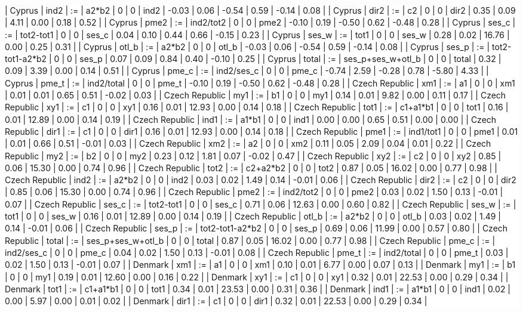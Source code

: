| Cyprus             | ind2  | :=  | a2\*b2            |     0 |     0 | ind2  | -0.03 | 0.06 | -0.54 |   0.59 |    -0.14 |     0.08 |
| Cyprus             | dir2  | :=  | c2                |     0 |     0 | dir2  |  0.35 | 0.09 |  4.11 |   0.00 |     0.18 |     0.52 |
| Cyprus             | pme2  | :=  | ind2/tot2         |     0 |     0 | pme2  | -0.10 | 0.19 | -0.50 |   0.62 |    -0.48 |     0.28 |
| Cyprus             | ses_c | :=  | tot2-tot1         |     0 |     0 | ses_c |  0.04 | 0.10 |  0.44 |   0.66 |    -0.15 |     0.23 |
| Cyprus             | ses_w | :=  | tot1              |     0 |     0 | ses_w |  0.28 | 0.02 | 16.76 |   0.00 |     0.25 |     0.31 |
| Cyprus             | otl_b | :=  | a2\*b2            |     0 |     0 | otl_b | -0.03 | 0.06 | -0.54 |   0.59 |    -0.14 |     0.08 |
| Cyprus             | ses_p | :=  | tot2-tot1-a2\*b2  |     0 |     0 | ses_p |  0.07 | 0.09 |  0.84 |   0.40 |    -0.10 |     0.25 |
| Cyprus             | total | :=  | ses_p+ses_w+otl_b |     0 |     0 | total |  0.32 | 0.09 |  3.39 |   0.00 |     0.14 |     0.51 |
| Cyprus             | pme_c | :=  | ind2/ses_c        |     0 |     0 | pme_c | -0.74 | 2.59 | -0.28 |   0.78 |    -5.80 |     4.33 |
| Cyprus             | pme_t | :=  | ind2/total        |     0 |     0 | pme_t | -0.10 | 0.19 | -0.50 |   0.62 |    -0.48 |     0.28 |
| Czech Republic     | xm1   | :=  | a1                |     0 |     0 | xm1   |  0.01 | 0.01 |  0.65 |   0.51 |    -0.02 |     0.03 |
| Czech Republic     | my1   | :=  | b1                |     0 |     0 | my1   |  0.14 | 0.01 |  9.82 |   0.00 |     0.11 |     0.17 |
| Czech Republic     | xy1   | :=  | c1                |     0 |     0 | xy1   |  0.16 | 0.01 | 12.93 |   0.00 |     0.14 |     0.18 |
| Czech Republic     | tot1  | :=  | c1+a1\*b1         |     0 |     0 | tot1  |  0.16 | 0.01 | 12.89 |   0.00 |     0.14 |     0.19 |
| Czech Republic     | ind1  | :=  | a1\*b1            |     0 |     0 | ind1  |  0.00 | 0.00 |  0.65 |   0.51 |     0.00 |     0.00 |
| Czech Republic     | dir1  | :=  | c1                |     0 |     0 | dir1  |  0.16 | 0.01 | 12.93 |   0.00 |     0.14 |     0.18 |
| Czech Republic     | pme1  | :=  | ind1/tot1         |     0 |     0 | pme1  |  0.01 | 0.01 |  0.66 |   0.51 |    -0.01 |     0.03 |
| Czech Republic     | xm2   | :=  | a2                |     0 |     0 | xm2   |  0.11 | 0.05 |  2.09 |   0.04 |     0.01 |     0.22 |
| Czech Republic     | my2   | :=  | b2                |     0 |     0 | my2   |  0.23 | 0.12 |  1.81 |   0.07 |    -0.02 |     0.47 |
| Czech Republic     | xy2   | :=  | c2                |     0 |     0 | xy2   |  0.85 | 0.06 | 15.30 |   0.00 |     0.74 |     0.96 |
| Czech Republic     | tot2  | :=  | c2+a2\*b2         |     0 |     0 | tot2  |  0.87 | 0.05 | 16.02 |   0.00 |     0.77 |     0.98 |
| Czech Republic     | ind2  | :=  | a2\*b2            |     0 |     0 | ind2  |  0.03 | 0.02 |  1.49 |   0.14 |    -0.01 |     0.06 |
| Czech Republic     | dir2  | :=  | c2                |     0 |     0 | dir2  |  0.85 | 0.06 | 15.30 |   0.00 |     0.74 |     0.96 |
| Czech Republic     | pme2  | :=  | ind2/tot2         |     0 |     0 | pme2  |  0.03 | 0.02 |  1.50 |   0.13 |    -0.01 |     0.07 |
| Czech Republic     | ses_c | :=  | tot2-tot1         |     0 |     0 | ses_c |  0.71 | 0.06 | 12.63 |   0.00 |     0.60 |     0.82 |
| Czech Republic     | ses_w | :=  | tot1              |     0 |     0 | ses_w |  0.16 | 0.01 | 12.89 |   0.00 |     0.14 |     0.19 |
| Czech Republic     | otl_b | :=  | a2\*b2            |     0 |     0 | otl_b |  0.03 | 0.02 |  1.49 |   0.14 |    -0.01 |     0.06 |
| Czech Republic     | ses_p | :=  | tot2-tot1-a2\*b2  |     0 |     0 | ses_p |  0.69 | 0.06 | 11.99 |   0.00 |     0.57 |     0.80 |
| Czech Republic     | total | :=  | ses_p+ses_w+otl_b |     0 |     0 | total |  0.87 | 0.05 | 16.02 |   0.00 |     0.77 |     0.98 |
| Czech Republic     | pme_c | :=  | ind2/ses_c        |     0 |     0 | pme_c |  0.04 | 0.02 |  1.50 |   0.13 |    -0.01 |     0.08 |
| Czech Republic     | pme_t | :=  | ind2/total        |     0 |     0 | pme_t |  0.03 | 0.02 |  1.50 |   0.13 |    -0.01 |     0.07 |
| Denmark            | xm1   | :=  | a1                |     0 |     0 | xm1   |  0.10 | 0.01 |  6.77 |   0.00 |     0.07 |     0.13 |
| Denmark            | my1   | :=  | b1                |     0 |     0 | my1   |  0.19 | 0.01 | 12.60 |   0.00 |     0.16 |     0.22 |
| Denmark            | xy1   | :=  | c1                |     0 |     0 | xy1   |  0.32 | 0.01 | 22.53 |   0.00 |     0.29 |     0.34 |
| Denmark            | tot1  | :=  | c1+a1\*b1         |     0 |     0 | tot1  |  0.34 | 0.01 | 23.53 |   0.00 |     0.31 |     0.36 |
| Denmark            | ind1  | :=  | a1\*b1            |     0 |     0 | ind1  |  0.02 | 0.00 |  5.97 |   0.00 |     0.01 |     0.02 |
| Denmark            | dir1  | :=  | c1                |     0 |     0 | dir1  |  0.32 | 0.01 | 22.53 |   0.00 |     0.29 |     0.34 |